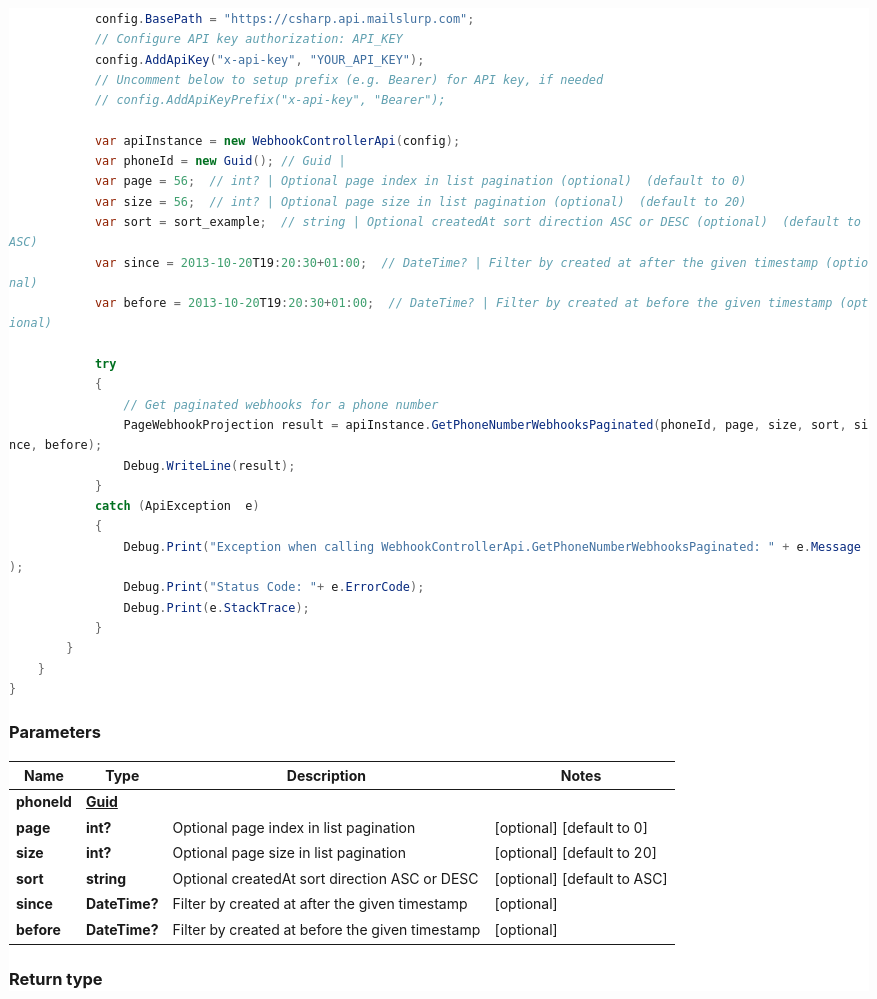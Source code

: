 ```csharp
            config.BasePath = "https://csharp.api.mailslurp.com";
            // Configure API key authorization: API_KEY
            config.AddApiKey("x-api-key", "YOUR_API_KEY");
            // Uncomment below to setup prefix (e.g. Bearer) for API key, if needed
            // config.AddApiKeyPrefix("x-api-key", "Bearer");

            var apiInstance = new WebhookControllerApi(config);
            var phoneId = new Guid(); // Guid | 
            var page = 56;  // int? | Optional page index in list pagination (optional)  (default to 0)
            var size = 56;  // int? | Optional page size in list pagination (optional)  (default to 20)
            var sort = sort_example;  // string | Optional createdAt sort direction ASC or DESC (optional)  (default to ASC)
            var since = 2013-10-20T19:20:30+01:00;  // DateTime? | Filter by created at after the given timestamp (optional) 
            var before = 2013-10-20T19:20:30+01:00;  // DateTime? | Filter by created at before the given timestamp (optional) 

            try
            {
                // Get paginated webhooks for a phone number
                PageWebhookProjection result = apiInstance.GetPhoneNumberWebhooksPaginated(phoneId, page, size, sort, since, before);
                Debug.WriteLine(result);
            }
            catch (ApiException  e)
            {
                Debug.Print("Exception when calling WebhookControllerApi.GetPhoneNumberWebhooksPaginated: " + e.Message );
                Debug.Print("Status Code: "+ e.ErrorCode);
                Debug.Print(e.StackTrace);
            }
        }
    }
}
```

### Parameters

Name | Type | Description  | Notes
------------- | ------------- | ------------- | -------------
 **phoneId** | [**Guid**](Guid)|  | 
 **page** | **int?**| Optional page index in list pagination | [optional] [default to 0]
 **size** | **int?**| Optional page size in list pagination | [optional] [default to 20]
 **sort** | **string**| Optional createdAt sort direction ASC or DESC | [optional] [default to ASC]
 **since** | **DateTime?**| Filter by created at after the given timestamp | [optional] 
 **before** | **DateTime?**| Filter by created at before the given timestamp | [optional] 

### Return type
